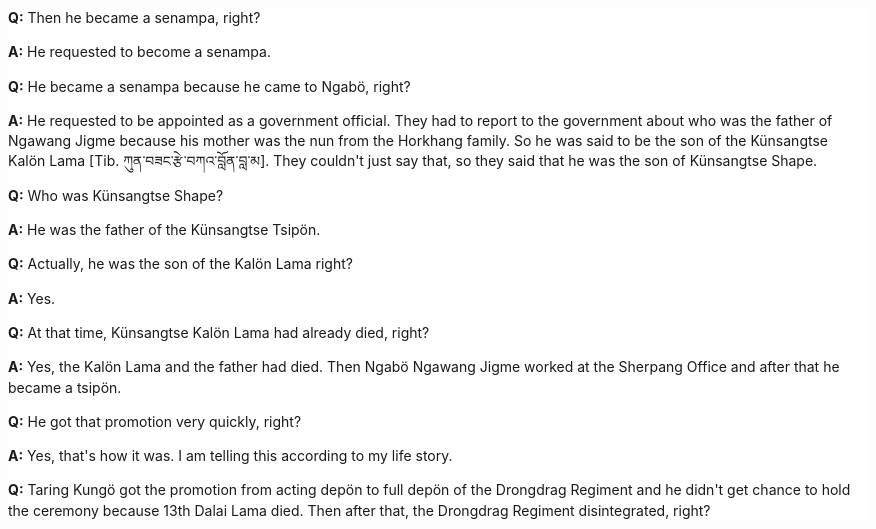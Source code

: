 **Q:**  Then he became a <span class="tooltip" data-text="[tib. སྲས་རྣམ་པ] A rank just below the 4th rank (rimshi) held by young officials from the upper level of the aristocracy [the Yabshi and Depön Midrag families] when they first joined the government.">senampa</span>, right?   

**A:**  He requested to become a senampa.   

**Q:**  He became a <span class="tooltip" data-text="[tib. སྲས་རྣམ་པ] A rank just below the 4th rank (rimshi) held by young officials from the upper level of the aristocracy [the Yabshi and Depön Midrag families] when they first joined the government.">senampa</span> because he came to Ngabö, right?   

**A:**  He requested to be appointed as a government official. They had to report to the government about who was the father of Ngawang Jigme because his mother was the nun from the Horkhang family. So he was said to be the son of the Künsangtse <span class="tooltip" data-text="[tib. བཀའ་བློན] One of the heads of the Kashag [bka&#x27; shag] or Council of Ministers. There were usually 4 Kalön, although in the 1950s the number increased at various times to 6 or 7. The Kalön ministers made decisions collectively, and had no fixed term of office.">Kalön</span> Lama [Tib. ཀུན་བཟང་རྩེ་བཀའ་བློན་བླ་མ]. They couldn't just say that, so they said that he was the son of Künsangtse Shape.   

**Q:**  Who was Künsangtse <span class="tooltip" data-text="[tib. ཞབས་པད] One of the heads of the Kashag [bka&#x27; shag] or Council of Ministers. There were usually 4 Shape or Kalön, although in the 1950s the number increased at various times to 6 or 7. The ministers made decisions collectively and had no fixed term of office.">Shape</span>?   

**A:**  He was the father of the Künsangtse Tsipön.   

**Q:**  Actually, he was the son of the <span class="tooltip" data-text="[tib. བཀའ་བློན] One of the heads of the Kashag [bka&#x27; shag] or Council of Ministers. There were usually 4 Kalön, although in the 1950s the number increased at various times to 6 or 7. The Kalön ministers made decisions collectively, and had no fixed term of office.">Kalön</span> Lama right?   

**A:**  Yes.   

**Q:**  At that time, Künsangtse <span class="tooltip" data-text="[tib. བཀའ་བློན] One of the heads of the Kashag [bka&#x27; shag] or Council of Ministers. There were usually 4 Kalön, although in the 1950s the number increased at various times to 6 or 7. The Kalön ministers made decisions collectively, and had no fixed term of office.">Kalön</span> Lama had already died, right?   

**A:**  Yes, the <span class="tooltip" data-text="[tib. བཀའ་བློན] One of the heads of the Kashag [bka&#x27; shag] or Council of Ministers. There were usually 4 Kalön, although in the 1950s the number increased at various times to 6 or 7. The Kalön ministers made decisions collectively, and had no fixed term of office.">Kalön</span> Lama and the father had died. Then Ngabö Ngawang Jigme worked at the <span class="tooltip" data-text="[tib. བཤེར་དཔང] The Tibetan government&#x27;s investigatory/prosecutorial/legal office that investigates. 2. The heads/judges of this office.">Sherpang</span> Office and after that he became a tsipön.   

**Q:**  He got that promotion very quickly, right?   

**A:**  Yes, that's how it was. I am telling this according to my life story.   

**Q:**  Taring Kungö got the promotion from acting <span class="tooltip" data-text="[tib. མདའ་དཔོན] A commander or general in charge of a regiment in the traditional Tibetan Army. If a regiment had only 500 troops, there was usually only one depön, but if there were 1,000 troops, there were usually two.">depön</span> to full depön of the <span class="tooltip" data-text="[tib. གྲོང་དྲག] The army regiment created during the 13th Dalai Lama&#x27;s reign whose members were recruited from better families. The name &quot;Drongdrag&quot; means &quot;better families.&quot;">Drongdrag</span> Regiment and he didn't get chance to hold the ceremony because 13th Dalai Lama died. Then after that, the Drongdrag Regiment disintegrated, right?   
